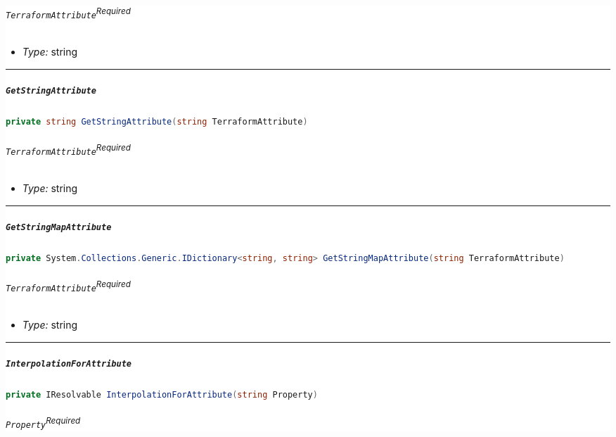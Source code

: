 ###### `TerraformAttribute`<sup>Required</sup> <a name="TerraformAttribute" id="@cdktf/provider-opentelekomcloud.wafWhiteblackipRuleV1.WafWhiteblackipRuleV1TimeoutsOutputReference.getNumberMapAttribute.parameter.terraformAttribute"></a>

- *Type:* string

---

##### `GetStringAttribute` <a name="GetStringAttribute" id="@cdktf/provider-opentelekomcloud.wafWhiteblackipRuleV1.WafWhiteblackipRuleV1TimeoutsOutputReference.getStringAttribute"></a>

```csharp
private string GetStringAttribute(string TerraformAttribute)
```

###### `TerraformAttribute`<sup>Required</sup> <a name="TerraformAttribute" id="@cdktf/provider-opentelekomcloud.wafWhiteblackipRuleV1.WafWhiteblackipRuleV1TimeoutsOutputReference.getStringAttribute.parameter.terraformAttribute"></a>

- *Type:* string

---

##### `GetStringMapAttribute` <a name="GetStringMapAttribute" id="@cdktf/provider-opentelekomcloud.wafWhiteblackipRuleV1.WafWhiteblackipRuleV1TimeoutsOutputReference.getStringMapAttribute"></a>

```csharp
private System.Collections.Generic.IDictionary<string, string> GetStringMapAttribute(string TerraformAttribute)
```

###### `TerraformAttribute`<sup>Required</sup> <a name="TerraformAttribute" id="@cdktf/provider-opentelekomcloud.wafWhiteblackipRuleV1.WafWhiteblackipRuleV1TimeoutsOutputReference.getStringMapAttribute.parameter.terraformAttribute"></a>

- *Type:* string

---

##### `InterpolationForAttribute` <a name="InterpolationForAttribute" id="@cdktf/provider-opentelekomcloud.wafWhiteblackipRuleV1.WafWhiteblackipRuleV1TimeoutsOutputReference.interpolationForAttribute"></a>

```csharp
private IResolvable InterpolationForAttribute(string Property)
```

###### `Property`<sup>Required</sup> <a name="Property" id="@cdktf/provider-opentelekomcloud.wafWhiteblackipRuleV1.WafWhiteblackipRuleV1TimeoutsOutputReference.interpolationForAttribute.parameter.property"></a>
